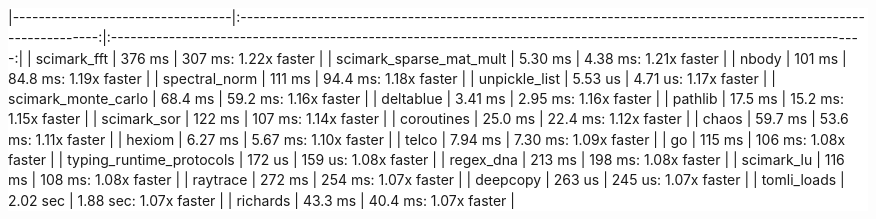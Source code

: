 |----------------------------------|:---------------------------------------------------------------------------------------------------------------:|:---------------------------------------------------------------------------------------------------------------------:|
| scimark_fft                      | 376 ms                                                                                                          | 307 ms: 1.22x faster                                                                                                  |
| scimark_sparse_mat_mult          | 5.30 ms                                                                                                         | 4.38 ms: 1.21x faster                                                                                                 |
| nbody                            | 101 ms                                                                                                          | 84.8 ms: 1.19x faster                                                                                                 |
| spectral_norm                    | 111 ms                                                                                                          | 94.4 ms: 1.18x faster                                                                                                 |
| unpickle_list                    | 5.53 us                                                                                                         | 4.71 us: 1.17x faster                                                                                                 |
| scimark_monte_carlo              | 68.4 ms                                                                                                         | 59.2 ms: 1.16x faster                                                                                                 |
| deltablue                        | 3.41 ms                                                                                                         | 2.95 ms: 1.16x faster                                                                                                 |
| pathlib                          | 17.5 ms                                                                                                         | 15.2 ms: 1.15x faster                                                                                                 |
| scimark_sor                      | 122 ms                                                                                                          | 107 ms: 1.14x faster                                                                                                  |
| coroutines                       | 25.0 ms                                                                                                         | 22.4 ms: 1.12x faster                                                                                                 |
| chaos                            | 59.7 ms                                                                                                         | 53.6 ms: 1.11x faster                                                                                                 |
| hexiom                           | 6.27 ms                                                                                                         | 5.67 ms: 1.10x faster                                                                                                 |
| telco                            | 7.94 ms                                                                                                         | 7.30 ms: 1.09x faster                                                                                                 |
| go                               | 115 ms                                                                                                          | 106 ms: 1.08x faster                                                                                                  |
| typing_runtime_protocols         | 172 us                                                                                                          | 159 us: 1.08x faster                                                                                                  |
| regex_dna                        | 213 ms                                                                                                          | 198 ms: 1.08x faster                                                                                                  |
| scimark_lu                       | 116 ms                                                                                                          | 108 ms: 1.08x faster                                                                                                  |
| raytrace                         | 272 ms                                                                                                          | 254 ms: 1.07x faster                                                                                                  |
| deepcopy                         | 263 us                                                                                                          | 245 us: 1.07x faster                                                                                                  |
| tomli_loads                      | 2.02 sec                                                                                                        | 1.88 sec: 1.07x faster                                                                                                |
| richards                         | 43.3 ms                                                                                                         | 40.4 ms: 1.07x faster                                                                                                 |